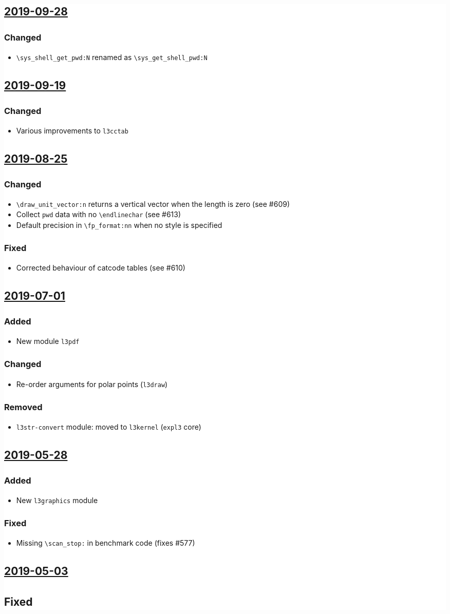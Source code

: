 ## [2019-09-28]

### Changed
- `\sys_shell_get_pwd:N` renamed as `\sys_get_shell_pwd:N`

## [2019-09-19]

### Changed
- Various improvements to `l3cctab`

## [2019-08-25]

### Changed
- `\draw_unit_vector:n` returns a vertical vector when the length is
  zero (see #609)
- Collect `pwd` data with no `\endlinechar` (see #613)
- Default precision in `\fp_format:nn` when no style is specified

### Fixed
- Corrected behaviour of catcode tables (see #610)

## [2019-07-01]

### Added
- New module `l3pdf`

### Changed
- Re-order arguments for polar points (`l3draw`)

### Removed
- `l3str-convert` module: moved to `l3kernel` (`expl3` core)

## [2019-05-28]

### Added
- New `l3graphics` module

### Fixed
- Missing `\scan_stop:` in benchmark code (fixes #577)

## [2019-05-03]

## Fixed


[Unreleased]: https://github.com/latex3/latex3/compare/2023-04-19...HEAD
[2023-04-19]: https://github.com/latex3/latex3/compare/2023-03-30...2023-04-19
[2023-03-30]: https://github.com/latex3/latex3/compare/2023-01-24...2023-03-30
[2023-01-24]: https://github.com/latex3/latex3/compare/2022-04-20...2023-01-24
[2022-04-20]: https://github.com/latex3/latex3/compare/2022-04-10...2022-04-20
[2022-04-10]: https://github.com/latex3/latex3/compare/2022-02-05...2022-04-10
[2022-02-05]: https://github.com/latex3/latex3/compare/2021-11-12...2022-02-05
[2021-11-12]: https://github.com/latex3/latex3/compare/2021-08-27...2021-11-12
[2021-08-27]: https://github.com/latex3/latex3/compare/2021-08-04...2021-08-27
[2021-08-04]: https://github.com/latex3/latex3/compare/2021-07-12...2021-08-04
[2021-07-12]: https://github.com/latex3/latex3/compare/2021-05-27...2021-07-12
[2021-05-27]: https://github.com/latex3/latex3/compare/2021-02-18...2021-05-27
[2021-02-18]: https://github.com/latex3/latex3/compare/2021-02-06...2021-02-18
[2021-02-06]: https://github.com/latex3/latex3/compare/2021-01-29...2021-02-06
[2021-01-29]: https://github.com/latex3/latex3/compare/2021-10-27...2021-01-29
[2020-10-27]: https://github.com/latex3/latex3/compare/2020-09-24...2020-10-27
[2020-09-24]: https://github.com/latex3/latex3/compare/2020-09-11...2020-09-24
[2020-09-11]: https://github.com/latex3/latex3/compare/2020-09-01...2020-09-11
[2020-09-01]: https://github.com/latex3/latex3/compare/2020-08-07...2020-09-01
[2020-08-07]: https://github.com/latex3/latex3/compare/2020-07-17...2020-08-07
[2020-07-17]: https://github.com/latex3/latex3/compare/2020-06-18...2020-07-17
[2020-06-18]: https://github.com/latex3/latex3/compare/2020-06-03...2020-06-18
[2020-06-03]: https://github.com/latex3/latex3/compare/2020-05-18...2020-06-03
[2020-05-18]: https://github.com/latex3/latex3/compare/2020-01-12...2020-05-18
[2020-01-12]: https://github.com/latex3/latex3/compare/2019-10-11...2020-01-12
[2019-10-11]: https://github.com/latex3/latex3/compare/2019-09-28...2019-10-11
[2019-09-28]: https://github.com/latex3/latex3/compare/2019-09-19...2019-09-28
[2019-09-19]: https://github.com/latex3/latex3/compare/2019-08-25...2019-09-19
[2019-08-25]: https://github.com/latex3/latex3/compare/2019-07-01...2019-08-25
[2019-07-01]: https://github.com/latex3/latex3/compare/2019-05-28...2019-07-01
[2019-05-28]: https://github.com/latex3/latex3/compare/2019-05-03...2019-05-28
[2019-05-03]: https://github.com/latex3/latex3/compare/2019-03-05...2019-05-03
[2019-03-05]: https://github.com/latex3/latex3/compare/2019-01-28...2019-03-05
[2019-01-28]: https://github.com/latex3/latex3/compare/2018-10-31...2019-01-28
[2018-10-31]: https://github.com/latex3/latex3/compare/2018-10-26...2018-10-31
[2018-10-26]: https://github.com/latex3/latex3/compare/2018-10-17...2018-10-26
[2018-10-17]: https://github.com/latex3/latex3/compare/2018-08-24...2018-10-17
[2018-08-24]: https://github.com/latex3/latex3/compare/2018-08-23...2018-08-24
[2018-08-23]: https://github.com/latex3/latex3/compare/2018-05-12...2018-08-23
[2018-05-12]: https://github.com/latex3/latex3/compare/2018-04-30...2018-05-12
[2018-04-30]: https://github.com/latex3/latex3/compare/2018-03-05...2018-04-30
[2018-03-05]: https://github.com/latex3/latex3/compare/2018-02-21...2018-03-05
[2018-02-21]: https://github.com/latex3/latex3/compare/2017-12-16...2018-02-21